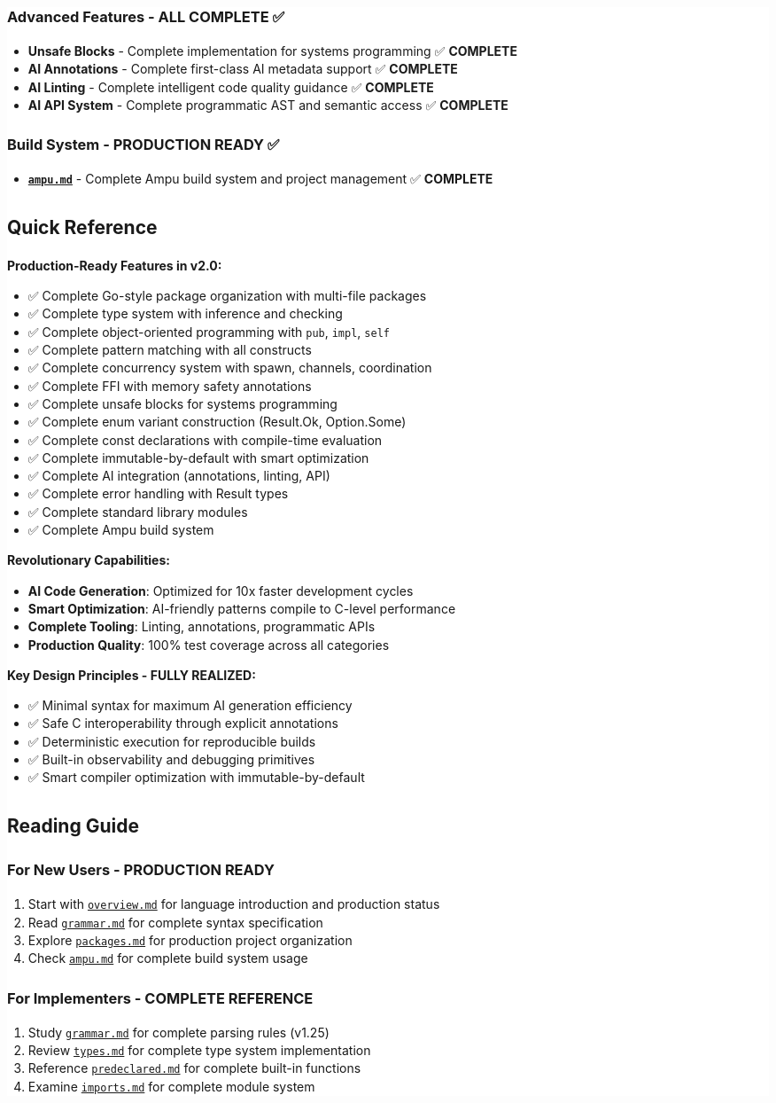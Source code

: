 ### Advanced Features - ALL COMPLETE ✅
- **Unsafe Blocks** - Complete implementation for systems programming ✅ **COMPLETE**
- **AI Annotations** - Complete first-class AI metadata support ✅ **COMPLETE**
- **AI Linting** - Complete intelligent code quality guidance ✅ **COMPLETE**
- **AI API System** - Complete programmatic AST and semantic access ✅ **COMPLETE**

### Build System - PRODUCTION READY ✅
- **[`ampu.md`](ampu.md)** - Complete Ampu build system and project management ✅ **COMPLETE**

## Quick Reference

**Production-Ready Features in v2.0:**
- ✅ Complete Go-style package organization with multi-file packages
- ✅ Complete type system with inference and checking
- ✅ Complete object-oriented programming with `pub`, `impl`, `self`
- ✅ Complete pattern matching with all constructs
- ✅ Complete concurrency system with spawn, channels, coordination
- ✅ Complete FFI with memory safety annotations
- ✅ Complete unsafe blocks for systems programming
- ✅ Complete enum variant construction (Result.Ok, Option.Some)
- ✅ Complete const declarations with compile-time evaluation
- ✅ Complete immutable-by-default with smart optimization
- ✅ Complete AI integration (annotations, linting, API)
- ✅ Complete error handling with Result types
- ✅ Complete standard library modules
- ✅ Complete Ampu build system

**Revolutionary Capabilities:**
- **AI Code Generation**: Optimized for 10x faster development cycles
- **Smart Optimization**: AI-friendly patterns compile to C-level performance
- **Complete Tooling**: Linting, annotations, programmatic APIs
- **Production Quality**: 100% test coverage across all categories

**Key Design Principles - FULLY REALIZED:**
- ✅ Minimal syntax for maximum AI generation efficiency
- ✅ Safe C interoperability through explicit annotations
- ✅ Deterministic execution for reproducible builds
- ✅ Built-in observability and debugging primitives
- ✅ Smart compiler optimization with immutable-by-default

## Reading Guide

### For New Users - PRODUCTION READY
1. Start with [`overview.md`](overview.md) for language introduction and production status
2. Read [`grammar.md`](grammar.md) for complete syntax specification
3. Explore [`packages.md`](packages.md) for production project organization
4. Check [`ampu.md`](ampu.md) for complete build system usage

### For Implementers - COMPLETE REFERENCE
1. Study [`grammar.md`](grammar.md) for complete parsing rules (v1.25)
2. Review [`types.md`](types.md) for complete type system implementation
3. Reference [`predeclared.md`](predeclared.md) for complete built-in functions
4. Examine [`imports.md`](imports.md) for complete module system
